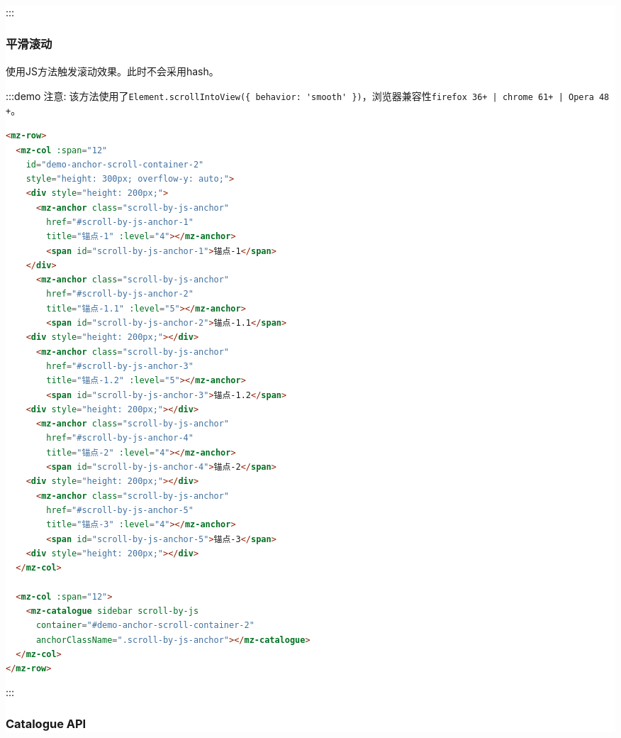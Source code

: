:::

### 平滑滚动

使用JS方法触发滚动效果。此时不会采用hash。

:::demo 注意: 该方法使用了`Element.scrollIntoView({ behavior: 'smooth' })`，浏览器兼容性`firefox 36+ | chrome 61+ | Opera 48+`。
```html
<mz-row>
  <mz-col :span="12" 
    id="demo-anchor-scroll-container-2" 
    style="height: 300px; overflow-y: auto;">
    <div style="height: 200px;">
      <mz-anchor class="scroll-by-js-anchor"
        href="#scroll-by-js-anchor-1" 
        title="锚点-1" :level="4"></mz-anchor>
        <span id="scroll-by-js-anchor-1">锚点-1</span>
    </div>
      <mz-anchor class="scroll-by-js-anchor"
        href="#scroll-by-js-anchor-2" 
        title="锚点-1.1" :level="5"></mz-anchor>
        <span id="scroll-by-js-anchor-2">锚点-1.1</span>
    <div style="height: 200px;"></div>
      <mz-anchor class="scroll-by-js-anchor"
        href="#scroll-by-js-anchor-3" 
        title="锚点-1.2" :level="5"></mz-anchor>
        <span id="scroll-by-js-anchor-3">锚点-1.2</span>
    <div style="height: 200px;"></div>
      <mz-anchor class="scroll-by-js-anchor"
        href="#scroll-by-js-anchor-4" 
        title="锚点-2" :level="4"></mz-anchor>
        <span id="scroll-by-js-anchor-4">锚点-2</span>
    <div style="height: 200px;"></div>
      <mz-anchor class="scroll-by-js-anchor"
        href="#scroll-by-js-anchor-5" 
        title="锚点-3" :level="4"></mz-anchor>
        <span id="scroll-by-js-anchor-5">锚点-3</span>
    <div style="height: 200px;"></div>
  </mz-col>

  <mz-col :span="12">
    <mz-catalogue sidebar scroll-by-js 
      container="#demo-anchor-scroll-container-2"  
      anchorClassName=".scroll-by-js-anchor"></mz-catalogue>
  </mz-col>
</mz-row>
```
:::

### Catalogue API
